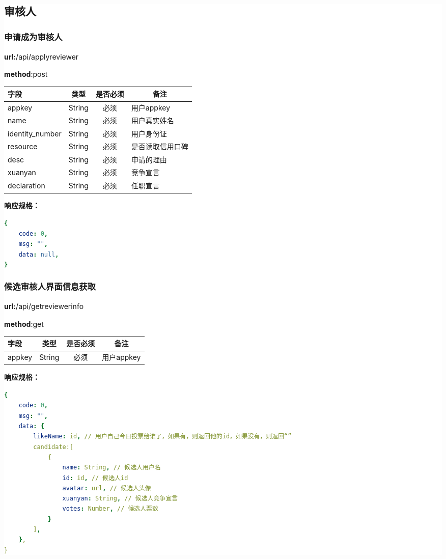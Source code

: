 

## 审核人



### 申请成为审核人

**url:**/api/applyreviewer

**method**:post

| 字段            |  类型  | 是否必须 | 备注             |
| :-------------- | :----: | :------: | ---------------- |
| appkey          | String |   必须   | 用户appkey       |
| name            | String |   必须   | 用户真实姓名     |
| identity_number | String |   必须   | 用户身份证       |
| resource        | String |   必须   | 是否读取信用口碑 |
| desc            | String |   必须   | 申请的理由       |
| xuanyan         | String |   必须   | 竞争宣言         |
| declaration     | String |   必须   | 任职宣言         |

**响应规格：**

```yaml
{
	code: 0,
	msg: "",
	data: null,        
}
```



### 候选审核人界面信息获取

**url:**/api/getreviewerinfo

**method**:get

| 字段   |  类型  | 是否必须 | 备注       |
| :----- | :----: | :------: | ---------- |
| appkey | String |   必须   | 用户appkey |

**响应规格：**

```yaml
{
	code: 0,
	msg: "",
	data: {
		likeName: id, // 用户自己今日投票给谁了，如果有，则返回他的id，如果没有，则返回“”
		candidate:[
			{
				name: String, // 候选人用户名
				id: id, // 候选人id
				avatar: url, // 候选人头像
				xuanyan: String, // 候选人竞争宣言
				votes: Number, // 候选人票数
			}
		],
	},        
}
```
